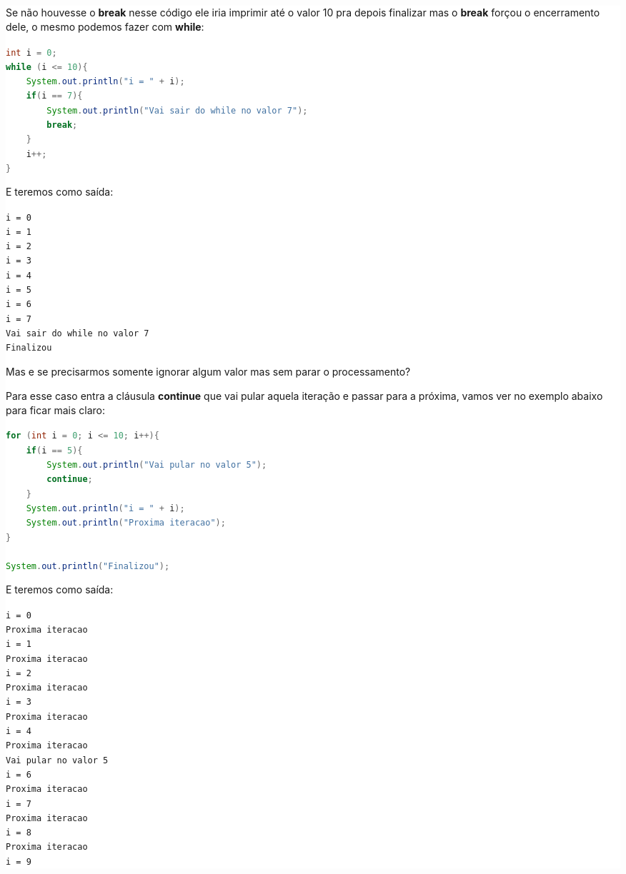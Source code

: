 Se não houvesse o **break** nesse código ele iria imprimir até o valor 10 pra depois finalizar mas o **break** forçou o encerramento dele, o mesmo podemos fazer com **while**:

```java
int i = 0;
while (i <= 10){
    System.out.println("i = " + i);
    if(i == 7){
        System.out.println("Vai sair do while no valor 7");
        break;
    }
    i++;
}
```

E teremos como saída:

```bash
i = 0
i = 1
i = 2
i = 3
i = 4
i = 5
i = 6
i = 7
Vai sair do while no valor 7
Finalizou
```

Mas e se precisarmos somente ignorar algum valor mas sem parar o processamento?

Para esse caso entra a cláusula **continue** que vai pular aquela iteração e passar para a próxima, vamos ver no exemplo abaixo para ficar mais claro:

```java
for (int i = 0; i <= 10; i++){
    if(i == 5){
        System.out.println("Vai pular no valor 5");
        continue;
    }
    System.out.println("i = " + i);
    System.out.println("Proxima iteracao");
}

System.out.println("Finalizou");
```

E teremos como saída:

```bash
i = 0
Proxima iteracao
i = 1
Proxima iteracao
i = 2
Proxima iteracao
i = 3
Proxima iteracao
i = 4
Proxima iteracao
Vai pular no valor 5
i = 6
Proxima iteracao
i = 7
Proxima iteracao
i = 8
Proxima iteracao
i = 9
```